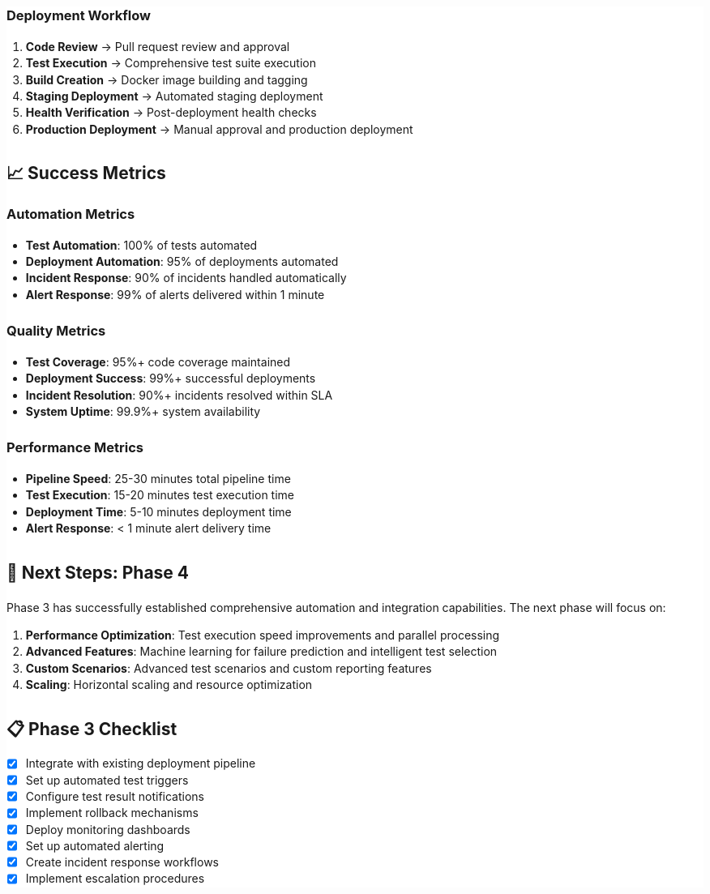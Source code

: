 ### Deployment Workflow
1. **Code Review** → Pull request review and approval
2. **Test Execution** → Comprehensive test suite execution
3. **Build Creation** → Docker image building and tagging
4. **Staging Deployment** → Automated staging deployment
5. **Health Verification** → Post-deployment health checks
6. **Production Deployment** → Manual approval and production deployment

## 📈 Success Metrics

### Automation Metrics
- **Test Automation**: 100% of tests automated
- **Deployment Automation**: 95% of deployments automated
- **Incident Response**: 90% of incidents handled automatically
- **Alert Response**: 99% of alerts delivered within 1 minute

### Quality Metrics
- **Test Coverage**: 95%+ code coverage maintained
- **Deployment Success**: 99%+ successful deployments
- **Incident Resolution**: 90%+ incidents resolved within SLA
- **System Uptime**: 99.9%+ system availability

### Performance Metrics
- **Pipeline Speed**: 25-30 minutes total pipeline time
- **Test Execution**: 15-20 minutes test execution time
- **Deployment Time**: 5-10 minutes deployment time
- **Alert Response**: < 1 minute alert delivery time

## 🚀 Next Steps: Phase 4

Phase 3 has successfully established comprehensive automation and integration capabilities. The next phase will focus on:

1. **Performance Optimization**: Test execution speed improvements and parallel processing
2. **Advanced Features**: Machine learning for failure prediction and intelligent test selection
3. **Custom Scenarios**: Advanced test scenarios and custom reporting features
4. **Scaling**: Horizontal scaling and resource optimization

## 📋 Phase 3 Checklist

- [x] Integrate with existing deployment pipeline
- [x] Set up automated test triggers
- [x] Configure test result notifications
- [x] Implement rollback mechanisms
- [x] Deploy monitoring dashboards
- [x] Set up automated alerting
- [x] Create incident response workflows
- [x] Implement escalation procedures
